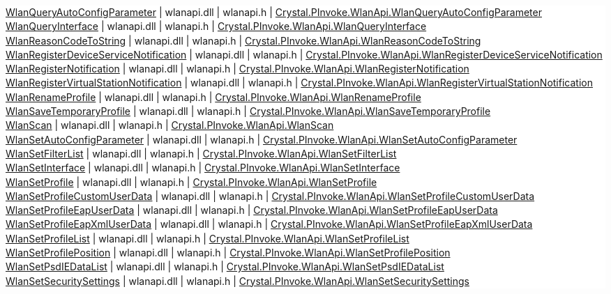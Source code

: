 [WlanQueryAutoConfigParameter](https://www.google.com/search?num=5&q=WlanQueryAutoConfigParameter+site%3Adocs.microsoft.com) | wlanapi.dll | wlanapi.h | [Crystal.PInvoke.WlanApi.WlanQueryAutoConfigParameter](https://github.com/dahall/Crystal/search?l=C%23&q=WlanQueryAutoConfigParameter)  
[WlanQueryInterface](https://www.google.com/search?num=5&q=WlanQueryInterface+site%3Adocs.microsoft.com) | wlanapi.dll | wlanapi.h | [Crystal.PInvoke.WlanApi.WlanQueryInterface](https://github.com/dahall/Crystal/search?l=C%23&q=WlanQueryInterface)  
[WlanReasonCodeToString](https://www.google.com/search?num=5&q=WlanReasonCodeToString+site%3Adocs.microsoft.com) | wlanapi.dll | wlanapi.h | [Crystal.PInvoke.WlanApi.WlanReasonCodeToString](https://github.com/dahall/Crystal/search?l=C%23&q=WlanReasonCodeToString)  
[WlanRegisterDeviceServiceNotification](https://www.google.com/search?num=5&q=WlanRegisterDeviceServiceNotification+site%3Adocs.microsoft.com) | wlanapi.dll | wlanapi.h | [Crystal.PInvoke.WlanApi.WlanRegisterDeviceServiceNotification](https://github.com/dahall/Crystal/search?l=C%23&q=WlanRegisterDeviceServiceNotification)  
[WlanRegisterNotification](https://www.google.com/search?num=5&q=WlanRegisterNotification+site%3Adocs.microsoft.com) | wlanapi.dll | wlanapi.h | [Crystal.PInvoke.WlanApi.WlanRegisterNotification](https://github.com/dahall/Crystal/search?l=C%23&q=WlanRegisterNotification)  
[WlanRegisterVirtualStationNotification](https://www.google.com/search?num=5&q=WlanRegisterVirtualStationNotification+site%3Adocs.microsoft.com) | wlanapi.dll | wlanapi.h | [Crystal.PInvoke.WlanApi.WlanRegisterVirtualStationNotification](https://github.com/dahall/Crystal/search?l=C%23&q=WlanRegisterVirtualStationNotification)  
[WlanRenameProfile](https://www.google.com/search?num=5&q=WlanRenameProfile+site%3Adocs.microsoft.com) | wlanapi.dll | wlanapi.h | [Crystal.PInvoke.WlanApi.WlanRenameProfile](https://github.com/dahall/Crystal/search?l=C%23&q=WlanRenameProfile)  
[WlanSaveTemporaryProfile](https://www.google.com/search?num=5&q=WlanSaveTemporaryProfile+site%3Adocs.microsoft.com) | wlanapi.dll | wlanapi.h | [Crystal.PInvoke.WlanApi.WlanSaveTemporaryProfile](https://github.com/dahall/Crystal/search?l=C%23&q=WlanSaveTemporaryProfile)  
[WlanScan](https://www.google.com/search?num=5&q=WlanScan+site%3Adocs.microsoft.com) | wlanapi.dll | wlanapi.h | [Crystal.PInvoke.WlanApi.WlanScan](https://github.com/dahall/Crystal/search?l=C%23&q=WlanScan)  
[WlanSetAutoConfigParameter](https://www.google.com/search?num=5&q=WlanSetAutoConfigParameter+site%3Adocs.microsoft.com) | wlanapi.dll | wlanapi.h | [Crystal.PInvoke.WlanApi.WlanSetAutoConfigParameter](https://github.com/dahall/Crystal/search?l=C%23&q=WlanSetAutoConfigParameter)  
[WlanSetFilterList](https://www.google.com/search?num=5&q=WlanSetFilterList+site%3Adocs.microsoft.com) | wlanapi.dll | wlanapi.h | [Crystal.PInvoke.WlanApi.WlanSetFilterList](https://github.com/dahall/Crystal/search?l=C%23&q=WlanSetFilterList)  
[WlanSetInterface](https://www.google.com/search?num=5&q=WlanSetInterface+site%3Adocs.microsoft.com) | wlanapi.dll | wlanapi.h | [Crystal.PInvoke.WlanApi.WlanSetInterface](https://github.com/dahall/Crystal/search?l=C%23&q=WlanSetInterface)  
[WlanSetProfile](https://www.google.com/search?num=5&q=WlanSetProfile+site%3Adocs.microsoft.com) | wlanapi.dll | wlanapi.h | [Crystal.PInvoke.WlanApi.WlanSetProfile](https://github.com/dahall/Crystal/search?l=C%23&q=WlanSetProfile)  
[WlanSetProfileCustomUserData](https://www.google.com/search?num=5&q=WlanSetProfileCustomUserData+site%3Adocs.microsoft.com) | wlanapi.dll | wlanapi.h | [Crystal.PInvoke.WlanApi.WlanSetProfileCustomUserData](https://github.com/dahall/Crystal/search?l=C%23&q=WlanSetProfileCustomUserData)  
[WlanSetProfileEapUserData](https://www.google.com/search?num=5&q=WlanSetProfileEapUserData+site%3Adocs.microsoft.com) | wlanapi.dll | wlanapi.h | [Crystal.PInvoke.WlanApi.WlanSetProfileEapUserData](https://github.com/dahall/Crystal/search?l=C%23&q=WlanSetProfileEapUserData)  
[WlanSetProfileEapXmlUserData](https://www.google.com/search?num=5&q=WlanSetProfileEapXmlUserData+site%3Adocs.microsoft.com) | wlanapi.dll | wlanapi.h | [Crystal.PInvoke.WlanApi.WlanSetProfileEapXmlUserData](https://github.com/dahall/Crystal/search?l=C%23&q=WlanSetProfileEapXmlUserData)  
[WlanSetProfileList](https://www.google.com/search?num=5&q=WlanSetProfileList+site%3Adocs.microsoft.com) | wlanapi.dll | wlanapi.h | [Crystal.PInvoke.WlanApi.WlanSetProfileList](https://github.com/dahall/Crystal/search?l=C%23&q=WlanSetProfileList)  
[WlanSetProfilePosition](https://www.google.com/search?num=5&q=WlanSetProfilePosition+site%3Adocs.microsoft.com) | wlanapi.dll | wlanapi.h | [Crystal.PInvoke.WlanApi.WlanSetProfilePosition](https://github.com/dahall/Crystal/search?l=C%23&q=WlanSetProfilePosition)  
[WlanSetPsdIEDataList](https://www.google.com/search?num=5&q=WlanSetPsdIEDataList+site%3Adocs.microsoft.com) | wlanapi.dll | wlanapi.h | [Crystal.PInvoke.WlanApi.WlanSetPsdIEDataList](https://github.com/dahall/Crystal/search?l=C%23&q=WlanSetPsdIEDataList)  
[WlanSetSecuritySettings](https://www.google.com/search?num=5&q=WlanSetSecuritySettings+site%3Adocs.microsoft.com) | wlanapi.dll | wlanapi.h | [Crystal.PInvoke.WlanApi.WlanSetSecuritySettings](https://github.com/dahall/Crystal/search?l=C%23&q=WlanSetSecuritySettings)  